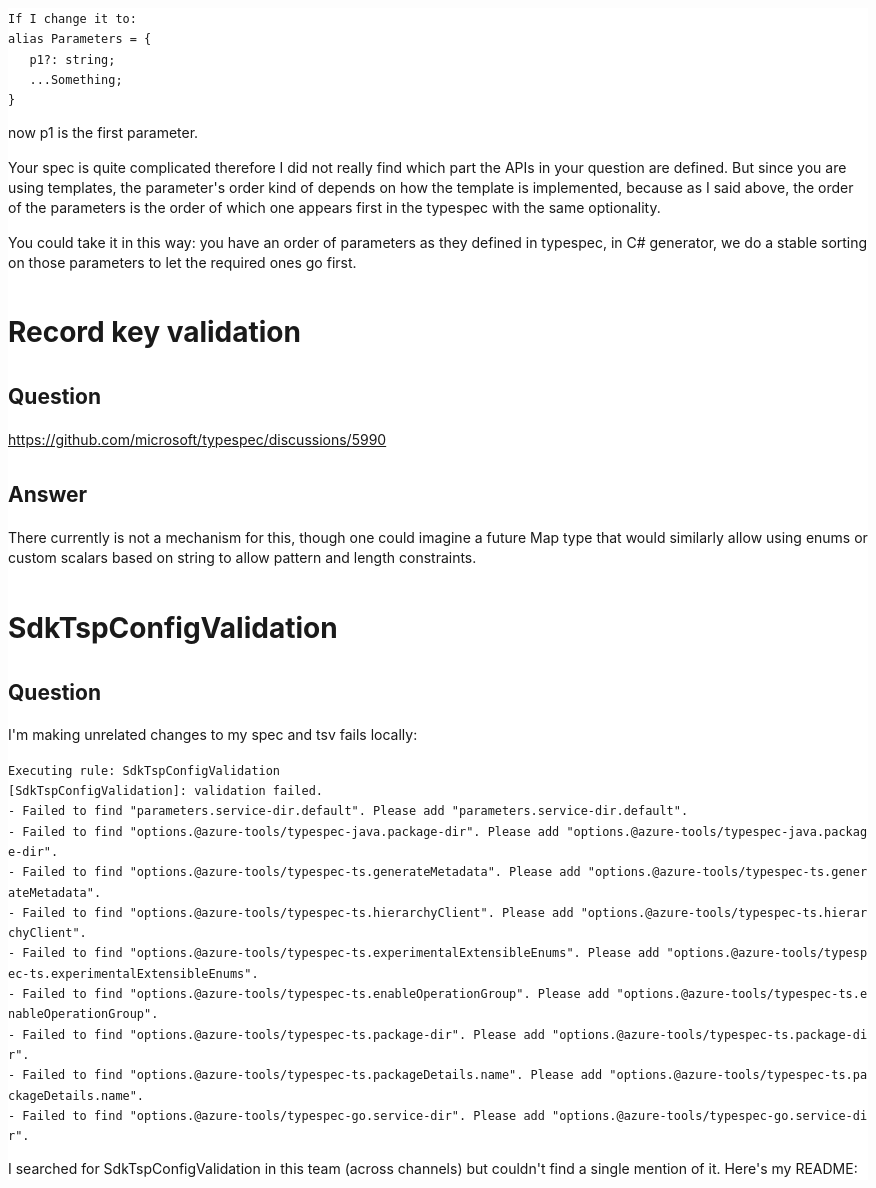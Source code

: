 ```
If I change it to:
alias Parameters = {
   p1?: string;
   ...Something;
}
```
now p1 is the first parameter.
 
Your spec is quite complicated therefore I did not really find which part the APIs in your question are defined. But since you are using templates, the parameter's order kind of depends on how the template is implemented, because as I said above, the order of the parameters is the order of which one appears first in the typespec with the same optionality.
 
You could take it in this way: you have an order of parameters as they defined in typespec, in C# generator, we do a stable sorting on those parameters to let the required ones go first.


# Record key validation

## Question 
https://github.com/microsoft/typespec/discussions/5990

## Answer
There currently is not a mechanism for this, though one could imagine a future Map type that would similarly allow using enums or custom scalars based on string to allow pattern and length constraints.

# SdkTspConfigValidation

## Question 
I'm making unrelated changes to my spec and tsv fails locally:
 ```
Executing rule: SdkTspConfigValidation
[SdkTspConfigValidation]: validation failed.
- Failed to find "parameters.service-dir.default". Please add "parameters.service-dir.default".
- Failed to find "options.@azure-tools/typespec-java.package-dir". Please add "options.@azure-tools/typespec-java.package-dir".
- Failed to find "options.@azure-tools/typespec-ts.generateMetadata". Please add "options.@azure-tools/typespec-ts.generateMetadata".
- Failed to find "options.@azure-tools/typespec-ts.hierarchyClient". Please add "options.@azure-tools/typespec-ts.hierarchyClient".
- Failed to find "options.@azure-tools/typespec-ts.experimentalExtensibleEnums". Please add "options.@azure-tools/typespec-ts.experimentalExtensibleEnums".
- Failed to find "options.@azure-tools/typespec-ts.enableOperationGroup". Please add "options.@azure-tools/typespec-ts.enableOperationGroup".
- Failed to find "options.@azure-tools/typespec-ts.package-dir". Please add "options.@azure-tools/typespec-ts.package-dir".
- Failed to find "options.@azure-tools/typespec-ts.packageDetails.name". Please add "options.@azure-tools/typespec-ts.packageDetails.name".
- Failed to find "options.@azure-tools/typespec-go.service-dir". Please add "options.@azure-tools/typespec-go.service-dir".
```
I searched for SdkTspConfigValidation in this team (across channels) but couldn't find a single mention of it.
Here's my README:
 
